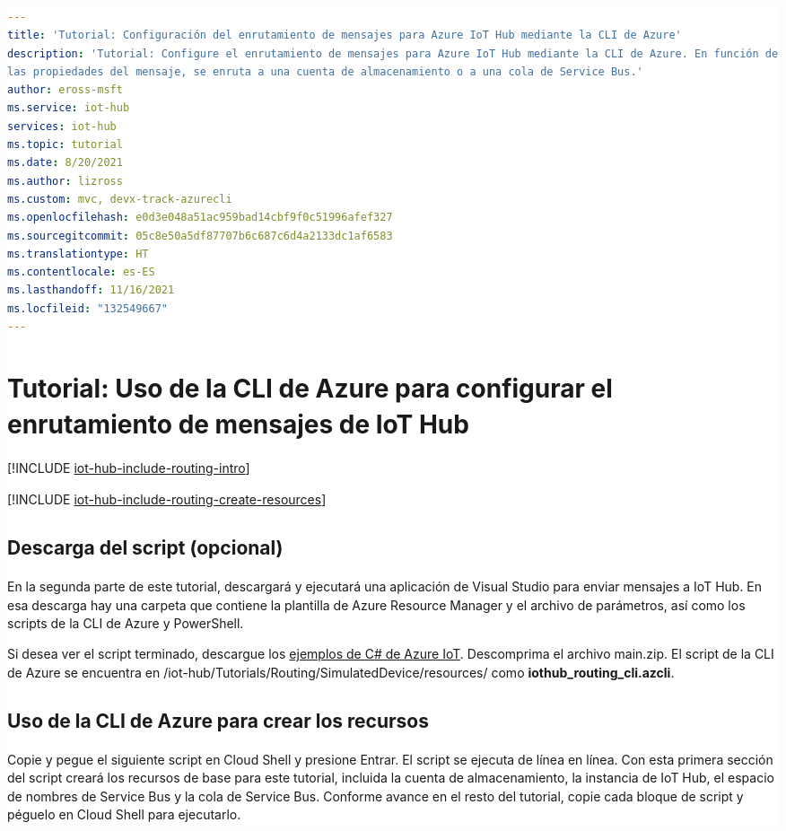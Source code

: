 ```yaml
---
title: 'Tutorial: Configuración del enrutamiento de mensajes para Azure IoT Hub mediante la CLI de Azure'
description: 'Tutorial: Configure el enrutamiento de mensajes para Azure IoT Hub mediante la CLI de Azure. En función de las propiedades del mensaje, se enruta a una cuenta de almacenamiento o a una cola de Service Bus.'
author: eross-msft
ms.service: iot-hub
services: iot-hub
ms.topic: tutorial
ms.date: 8/20/2021
ms.author: lizross
ms.custom: mvc, devx-track-azurecli
ms.openlocfilehash: e0d3e048a51ac959bad14cbf9f0c51996afef327
ms.sourcegitcommit: 05c8e50a5df87707b6c687c6d4a2133dc1af6583
ms.translationtype: HT
ms.contentlocale: es-ES
ms.lasthandoff: 11/16/2021
ms.locfileid: "132549667"
---
```

# <a name="tutorial-use-the-azure-cli-to-configure-iot-hub-message-routing"></a>Tutorial: Uso de la CLI de Azure para configurar el enrutamiento de mensajes de IoT Hub

[!INCLUDE [iot-hub-include-routing-intro](../../includes/iot-hub-include-routing-intro.md)]

[!INCLUDE [iot-hub-include-routing-create-resources](../../includes/iot-hub-include-routing-create-resources.md)]

## <a name="download-the-script-optional"></a>Descarga del script (opcional)

En la segunda parte de este tutorial, descargará y ejecutará una aplicación de Visual Studio para enviar mensajes a IoT Hub. En esa descarga hay una carpeta que contiene la plantilla de Azure Resource Manager y el archivo de parámetros, así como los scripts de la CLI de Azure y PowerShell.

Si desea ver el script terminado, descargue los [ejemplos de C# de Azure IoT](https://github.com/Azure-Samples/azure-iot-samples-csharp/archive/main.zip). Descomprima el archivo main.zip. El script de la CLI de Azure se encuentra en /iot-hub/Tutorials/Routing/SimulatedDevice/resources/ como **iothub_routing_cli.azcli**.

## <a name="use-the-azure-cli-to-create-your-resources"></a>Uso de la CLI de Azure para crear los recursos

Copie y pegue el siguiente script en Cloud Shell y presione Entrar. El script se ejecuta de línea en línea. Con esta primera sección del script creará los recursos de base para este tutorial, incluida la cuenta de almacenamiento, la instancia de IoT Hub, el espacio de nombres de Service Bus y la cola de Service Bus. Conforme avance en el resto del tutorial, copie cada bloque de script y péguelo en Cloud Shell para ejecutarlo.

